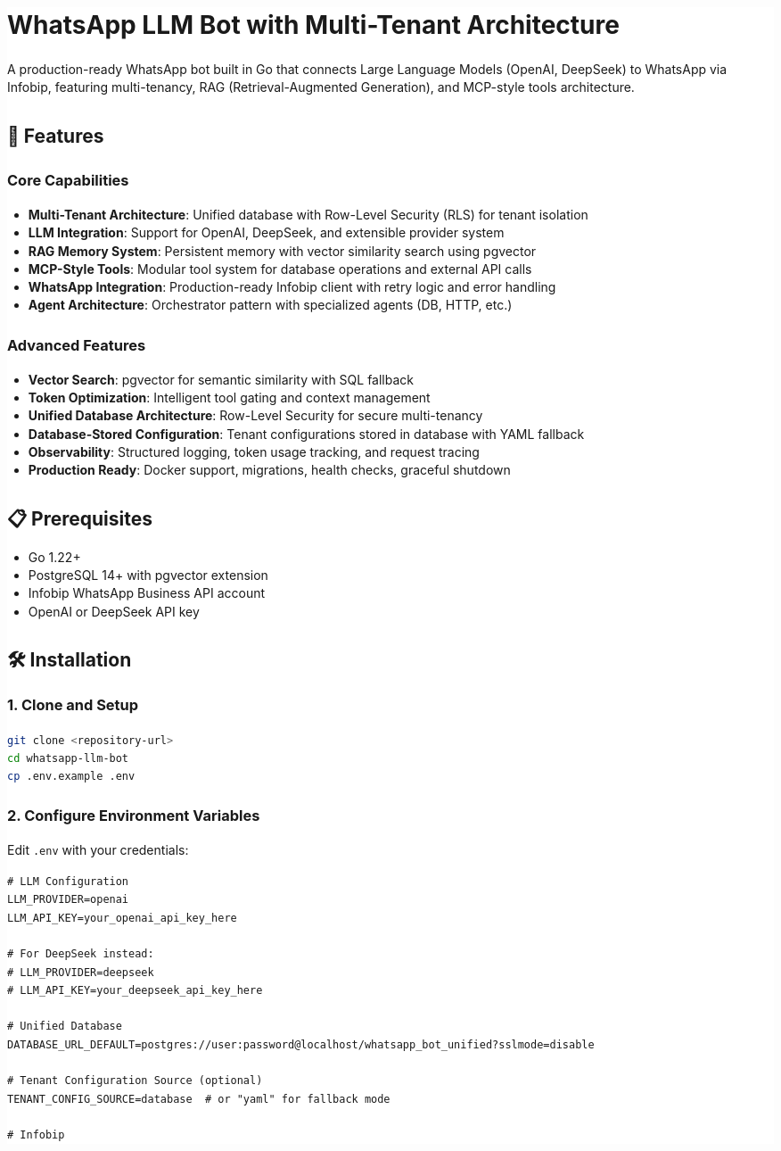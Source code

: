 # WhatsApp LLM Bot with Multi-Tenant Architecture

A production-ready WhatsApp bot built in Go that connects Large Language Models (OpenAI, DeepSeek) to WhatsApp via Infobip, featuring multi-tenancy, RAG (Retrieval-Augmented Generation), and MCP-style tools architecture.

## 🚀 Features

### Core Capabilities
- **Multi-Tenant Architecture**: Unified database with Row-Level Security (RLS) for tenant isolation
- **LLM Integration**: Support for OpenAI, DeepSeek, and extensible provider system
- **RAG Memory System**: Persistent memory with vector similarity search using pgvector
- **MCP-Style Tools**: Modular tool system for database operations and external API calls
- **WhatsApp Integration**: Production-ready Infobip client with retry logic and error handling
- **Agent Architecture**: Orchestrator pattern with specialized agents (DB, HTTP, etc.)

### Advanced Features
- **Vector Search**: pgvector for semantic similarity with SQL fallback
- **Token Optimization**: Intelligent tool gating and context management
- **Unified Database Architecture**: Row-Level Security for secure multi-tenancy
- **Database-Stored Configuration**: Tenant configurations stored in database with YAML fallback
- **Observability**: Structured logging, token usage tracking, and request tracing
- **Production Ready**: Docker support, migrations, health checks, graceful shutdown

## 📋 Prerequisites

- Go 1.22+
- PostgreSQL 14+ with pgvector extension
- Infobip WhatsApp Business API account
- OpenAI or DeepSeek API key

## 🛠️ Installation

### 1. Clone and Setup

```bash
git clone <repository-url>
cd whatsapp-llm-bot
cp .env.example .env
```

### 2. Configure Environment Variables

Edit `.env` with your credentials:

```env
# LLM Configuration
LLM_PROVIDER=openai
LLM_API_KEY=your_openai_api_key_here

# For DeepSeek instead:
# LLM_PROVIDER=deepseek
# LLM_API_KEY=your_deepseek_api_key_here

# Unified Database
DATABASE_URL_DEFAULT=postgres://user:password@localhost/whatsapp_bot_unified?sslmode=disable

# Tenant Configuration Source (optional)
TENANT_CONFIG_SOURCE=database  # or "yaml" for fallback mode

# Infobip
```